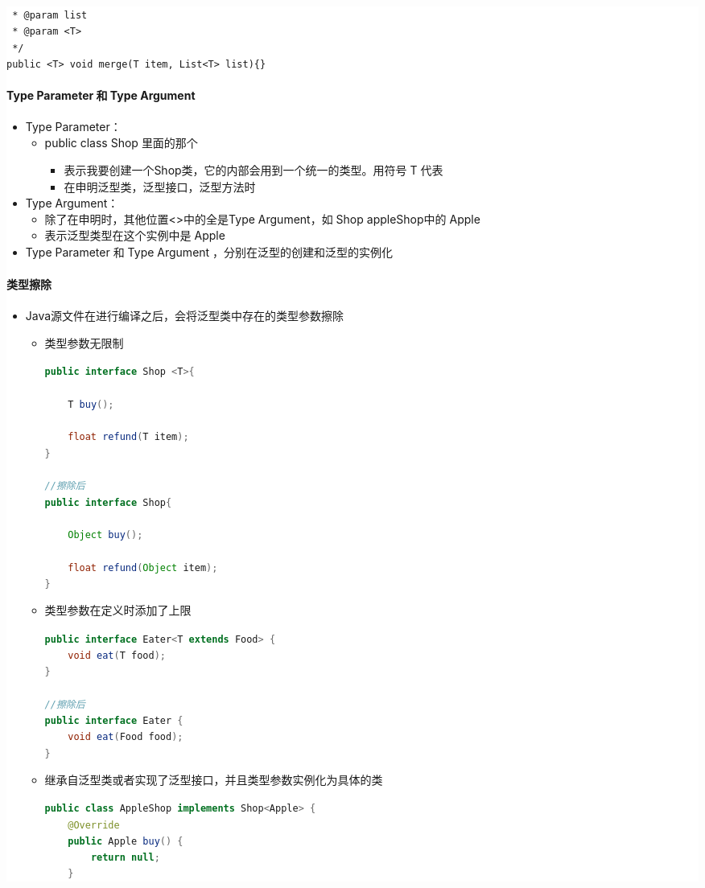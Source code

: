   ```
   * @param list
   * @param <T>
   */
  public <T> void merge(T item, List<T> list){}
  ```

#### Type Parameter 和 Type Argument

- Type Parameter：
  - public class Shop<T> 里面的那个 <T>
    - 表示我要创建一个Shop类，它的内部会用到一个统一的类型。用符号 T 代表
    - 在申明泛型类，泛型接口，泛型方法时
- Type Argument：
  - 除了在申明时，其他位置<>中的全是Type Argument，如 Shop<Apple> appleShop中的 Apple
  - 表示泛型类型在这个实例中是 Apple
- Type Parameter 和 Type Argument ，分别在泛型的创建和泛型的实例化

#### 类型擦除

- Java源文件在进行编译之后，会将泛型类中存在的类型参数擦除

  - 类型参数无限制

    ```java
    public interface Shop <T>{
    
        T buy();
    
        float refund(T item);
    }
    
    //擦除后
    public interface Shop{
    
        Object buy();
    
        float refund(Object item);
    }
    ```

  - 类型参数在定义时添加了上限

    ```java
    public interface Eater<T extends Food> {
        void eat(T food);
    }
    
    //擦除后
    public interface Eater {
        void eat(Food food);
    }
    ```

  - 继承自泛型类或者实现了泛型接口，并且类型参数实例化为具体的类

    ```java
    public class AppleShop implements Shop<Apple> {
        @Override
        public Apple buy() {
            return null;
        }
    